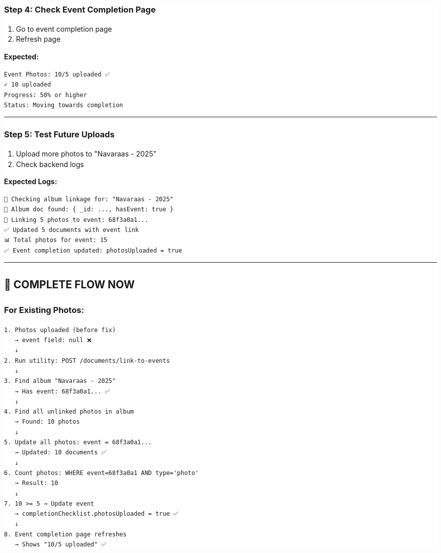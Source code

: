 
### **Step 4: Check Event Completion Page**

1. Go to event completion page
2. Refresh page

**Expected:**
```
Event Photos: 10/5 uploaded ✅
✓ 10 uploaded
Progress: 50% or higher
Status: Moving towards completion
```

---

### **Step 5: Test Future Uploads**

1. Upload more photos to "Navaraas - 2025"
2. Check backend logs

**Expected Logs:**
```
📸 Checking album linkage for: "Navaraas - 2025"
📁 Album doc found: { _id: ..., hasEvent: true }
🔗 Linking 5 photos to event: 68f3a0a1...
✅ Updated 5 documents with event link
📊 Total photos for event: 15
✅ Event completion updated: photosUploaded = true
```

---

## 🔄 **COMPLETE FLOW NOW**

### **For Existing Photos:**

```
1. Photos uploaded (before fix)
   → event field: null ❌
   ↓
2. Run utility: POST /documents/link-to-events
   ↓
3. Find album "Navaraas - 2025"
   → Has event: 68f3a0a1... ✅
   ↓
4. Find all unlinked photos in album
   → Found: 10 photos
   ↓
5. Update all photos: event = 68f3a0a1...
   → Updated: 10 documents ✅
   ↓
6. Count photos: WHERE event=68f3a0a1 AND type='photo'
   → Result: 10
   ↓
7. 10 >= 5 → Update event
   → completionChecklist.photosUploaded = true ✅
   ↓
8. Event completion page refreshes
   → Shows "10/5 uploaded" ✅
```
